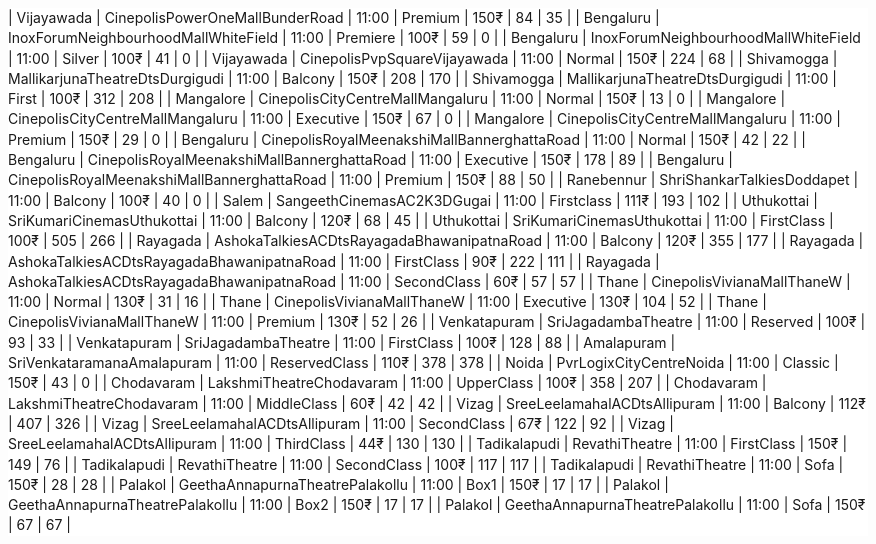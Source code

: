 | Vijayawada         | CinepolisPowerOneMallBunderRoad                      | 11:00 | Premium                 |  150₹ |       84 |     35 |
| Bengaluru          | InoxForumNeighbourhoodMallWhiteField                 | 11:00 | Premiere                |  100₹ |       59 |      0 |
| Bengaluru          | InoxForumNeighbourhoodMallWhiteField                 | 11:00 | Silver                  |  100₹ |       41 |      0 |
| Vijayawada         | CinepolisPvpSquareVijayawada                         | 11:00 | Normal                  |  150₹ |      224 |     68 |
| Shivamogga         | MallikarjunaTheatreDtsDurgigudi                      | 11:00 | Balcony                 |  150₹ |      208 |    170 |
| Shivamogga         | MallikarjunaTheatreDtsDurgigudi                      | 11:00 | First                   |  100₹ |      312 |    208 |
| Mangalore          | CinepolisCityCentreMallMangaluru                     | 11:00 | Normal                  |  150₹ |       13 |      0 |
| Mangalore          | CinepolisCityCentreMallMangaluru                     | 11:00 | Executive               |  150₹ |       67 |      0 |
| Mangalore          | CinepolisCityCentreMallMangaluru                     | 11:00 | Premium                 |  150₹ |       29 |      0 |
| Bengaluru          | CinepolisRoyalMeenakshiMallBannerghattaRoad          | 11:00 | Normal                  |  150₹ |       42 |     22 |
| Bengaluru          | CinepolisRoyalMeenakshiMallBannerghattaRoad          | 11:00 | Executive               |  150₹ |      178 |     89 |
| Bengaluru          | CinepolisRoyalMeenakshiMallBannerghattaRoad          | 11:00 | Premium                 |  150₹ |       88 |     50 |
| Ranebennur         | ShriShankarTalkiesDoddapet                           | 11:00 | Balcony                 |  100₹ |       40 |      0 |
| Salem              | SangeethCinemasAC2K3DGugai                           | 11:00 | Firstclass              |  111₹ |      193 |    102 |
| Uthukottai         | SriKumariCinemasUthukottai                           | 11:00 | Balcony                 |  120₹ |       68 |     45 |
| Uthukottai         | SriKumariCinemasUthukottai                           | 11:00 | FirstClass              |  100₹ |      505 |    266 |
| Rayagada           | AshokaTalkiesACDtsRayagadaBhawanipatnaRoad           | 11:00 | Balcony                 |  120₹ |      355 |    177 |
| Rayagada           | AshokaTalkiesACDtsRayagadaBhawanipatnaRoad           | 11:00 | FirstClass              |   90₹ |      222 |    111 |
| Rayagada           | AshokaTalkiesACDtsRayagadaBhawanipatnaRoad           | 11:00 | SecondClass             |   60₹ |       57 |     57 |
| Thane              | CinepolisVivianaMallThaneW                           | 11:00 | Normal                  |  130₹ |       31 |     16 |
| Thane              | CinepolisVivianaMallThaneW                           | 11:00 | Executive               |  130₹ |      104 |     52 |
| Thane              | CinepolisVivianaMallThaneW                           | 11:00 | Premium                 |  130₹ |       52 |     26 |
| Venkatapuram       | SriJagadambaTheatre                                  | 11:00 | Reserved                |  100₹ |       93 |     33 |
| Venkatapuram       | SriJagadambaTheatre                                  | 11:00 | FirstClass              |  100₹ |      128 |     88 |
| Amalapuram         | SriVenkataramanaAmalapuram                           | 11:00 | ReservedClass           |  110₹ |      378 |    378 |
| Noida              | PvrLogixCityCentreNoida                              | 11:00 | Classic                 |  150₹ |       43 |      0 |
| Chodavaram         | LakshmiTheatreChodavaram                             | 11:00 | UpperClass              |  100₹ |      358 |    207 |
| Chodavaram         | LakshmiTheatreChodavaram                             | 11:00 | MiddleClass             |   60₹ |       42 |     42 |
| Vizag              | SreeLeelamahalACDtsAllipuram                         | 11:00 | Balcony                 |  112₹ |      407 |    326 |
| Vizag              | SreeLeelamahalACDtsAllipuram                         | 11:00 | SecondClass             |   67₹ |      122 |     92 |
| Vizag              | SreeLeelamahalACDtsAllipuram                         | 11:00 | ThirdClass              |   44₹ |      130 |    130 |
| Tadikalapudi       | RevathiTheatre                                       | 11:00 | FirstClass              |  150₹ |      149 |     76 |
| Tadikalapudi       | RevathiTheatre                                       | 11:00 | SecondClass             |  100₹ |      117 |    117 |
| Tadikalapudi       | RevathiTheatre                                       | 11:00 | Sofa                    |  150₹ |       28 |     28 |
| Palakol            | GeethaAnnapurnaTheatrePalakollu                      | 11:00 | Box1                    |  150₹ |       17 |     17 |
| Palakol            | GeethaAnnapurnaTheatrePalakollu                      | 11:00 | Box2                    |  150₹ |       17 |     17 |
| Palakol            | GeethaAnnapurnaTheatrePalakollu                      | 11:00 | Sofa                    |  150₹ |       67 |     67 |